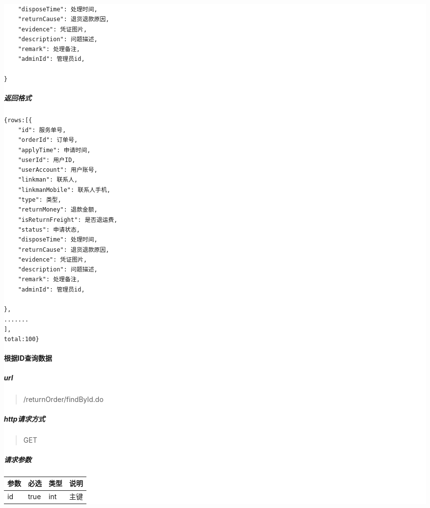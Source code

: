 ```
	"disposeTime": 处理时间,
	"returnCause": 退货退款原因,
	"evidence": 凭证图片,
	"description": 问题描述,
	"remark": 处理备注,
	"adminId": 管理员id,

}
```

##### 返回格式

```
{rows:[{
	"id": 服务单号,
	"orderId": 订单号,
	"applyTime": 申请时间,
	"userId": 用户ID,
	"userAccount": 用户账号,
	"linkman": 联系人,
	"linkmanMobile": 联系人手机,
	"type": 类型,
	"returnMoney": 退款金额,
	"isReturnFreight": 是否退运费,
	"status": 申请状态,
	"disposeTime": 处理时间,
	"returnCause": 退货退款原因,
	"evidence": 凭证图片,
	"description": 问题描述,
	"remark": 处理备注,
	"adminId": 管理员id,

},
.......
],
total:100}
```



#### 根据ID查询数据  

##### url

> /returnOrder/findById.do

##### http请求方式

> GET

##### 请求参数

| 参数   | 必选   | 类型   | 说明   |
| ---- | ---- | ---- | ---- |
| id   | true | int  | 主键  |
